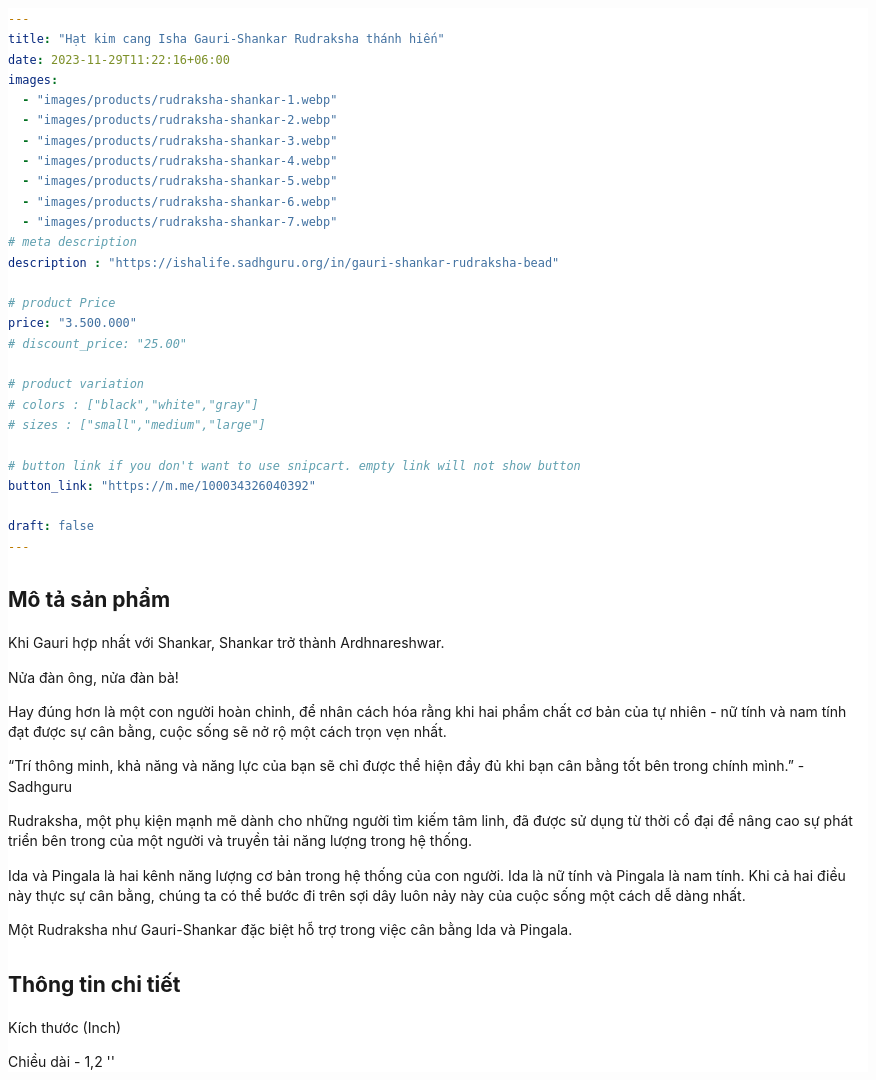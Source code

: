 ```yaml
---
title: "Hạt kim cang Isha Gauri-Shankar Rudraksha thánh hiến"
date: 2023-11-29T11:22:16+06:00
images: 
  - "images/products/rudraksha-shankar-1.webp"
  - "images/products/rudraksha-shankar-2.webp"
  - "images/products/rudraksha-shankar-3.webp"
  - "images/products/rudraksha-shankar-4.webp"
  - "images/products/rudraksha-shankar-5.webp"
  - "images/products/rudraksha-shankar-6.webp"
  - "images/products/rudraksha-shankar-7.webp"
# meta description
description : "https://ishalife.sadhguru.org/in/gauri-shankar-rudraksha-bead"

# product Price
price: "3.500.000"
# discount_price: "25.00"

# product variation
# colors : ["black","white","gray"]
# sizes : ["small","medium","large"]

# button link if you don't want to use snipcart. empty link will not show button
button_link: "https://m.me/100034326040392"

draft: false
---
```

<b><h2>Mô tả sản phẩm</h2></b>

Khi Gauri hợp nhất với Shankar, Shankar trở thành Ardhnareshwar.

Nửa đàn ông, nửa đàn bà!

Hay đúng hơn là một con người hoàn chỉnh, để nhân cách hóa rằng khi hai phẩm chất cơ bản của tự nhiên - nữ tính và nam tính đạt được sự cân bằng, cuộc sống sẽ nở rộ một cách trọn vẹn nhất.

“Trí thông minh, khả năng và năng lực của bạn sẽ chỉ được thể hiện đầy đủ khi bạn cân bằng tốt bên trong chính mình.” - Sadhguru

Rudraksha, một phụ kiện mạnh mẽ dành cho những người tìm kiếm tâm linh, đã được sử dụng từ thời cổ đại để nâng cao sự phát triển bên trong của một người và truyền tải năng lượng trong hệ thống. 

Ida và Pingala là hai kênh năng lượng cơ bản trong hệ thống của con người. Ida là nữ tính và Pingala là nam tính. Khi cả hai điều này thực sự cân bằng, chúng ta có thể bước đi trên sợi dây luôn nảy này của cuộc sống một cách dễ dàng nhất.

Một Rudraksha như Gauri-Shankar đặc biệt hỗ trợ trong việc cân bằng Ida và Pingala.

<b><h2>Thông tin chi tiết</h2></b>

Kích thước (Inch)

Chiều dài - 1,2 ''
